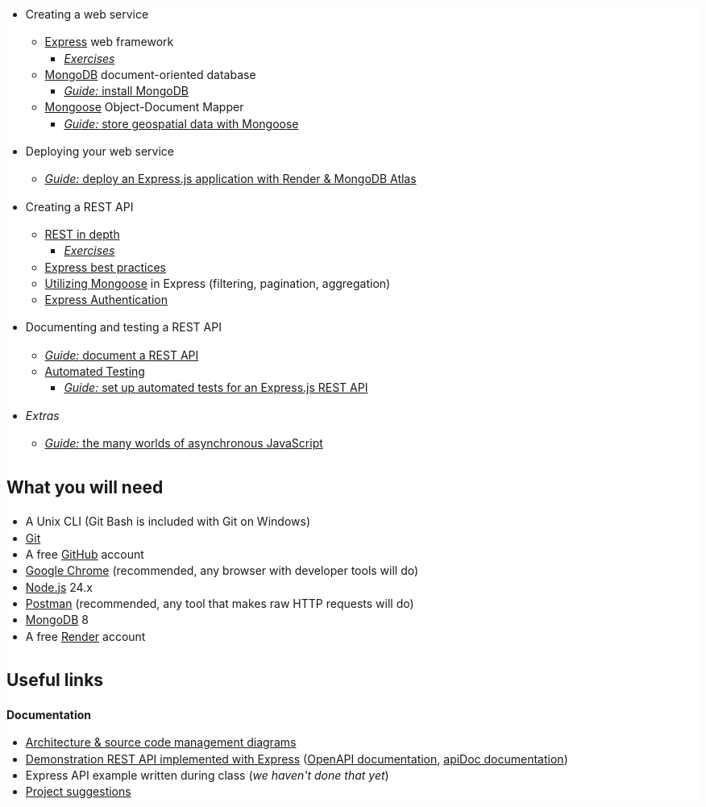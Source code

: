 - Creating a web service

  - [Express](https://mediacomem.github.io/comem-archioweb/2025-2026/subjects/express?home=MediaComem%2Fcomem-archioweb%23readme) web framework
    - [_Exercises_](https://express.archioweb.ch)
  - [MongoDB](https://mediacomem.github.io/comem-archioweb/2025-2026/subjects/mongodb?home=MediaComem%2Fcomem-archioweb%23readme) document-oriented database
    - [_Guide:_ install MongoDB](./guides/install-mongodb.md)
  - [Mongoose](https://mediacomem.github.io/comem-archioweb/2025-2026/subjects/mongoose?home=MediaComem%2Fcomem-archioweb%23readme) Object-Document Mapper
    - [_Guide:_ store geospatial data with Mongoose](./guides/store-geospatial-data.md)

- Deploying your web service

  - [_Guide:_ deploy an Express.js application with Render & MongoDB Atlas](./guides/deploy-in-the-cloud.md)

- Creating a REST API

  - [REST in depth](https://mediacomem.github.io/comem-archioweb/2025-2026/subjects/rest-advanced?home=MediaComem%2Fcomem-archioweb%23readme)
    - [_Exercises_](./exercises/unrest.md)
  - [Express best practices](https://mediacomem.github.io/comem-archioweb/2025-2026/subjects/express-best-practices?home=MediaComem%2Fcomem-archioweb%23readme)
  - [Utilizing Mongoose](https://mediacomem.github.io/comem-archioweb/2025-2026/subjects/express-mongoose?home=MediaComem%2Fcomem-archioweb%23readme) in Express (filtering, pagination, aggregation)
  - [Express Authentication](https://mediacomem.github.io/comem-archioweb/2025-2026/subjects/express-auth?home=MediaComem%2Fcomem-archioweb%23readme)

- Documenting and testing a REST API

  - [_Guide:_ document a REST API](./guides/api-documentation.md)
  - [Automated Testing](https://mediacomem.github.io/comem-archioweb/2025-2026/subjects/automated-testing?home=MediaComem%2Fcomem-archioweb%23readme)
    - [_Guide:_ set up automated tests for an Express.js REST API](./guides/set-up-automated-tests.md)

- _Extras_
  - [_Guide:_ the many worlds of asynchronous JavaScript](./guides/async-js.md)

## What you will need

- A Unix CLI (Git Bash is included with Git on Windows)
- [Git][git-downloads]
- A free [GitHub][github] account
- [Google Chrome][chrome] (recommended, any browser with developer tools will do)
- [Node.js][node] 24.x
- [Postman][postman] (recommended, any tool that makes raw HTTP requests will do)
- [MongoDB][mongodb] 8
- A free [Render][render] account

## Useful links

**Documentation**

- [Architecture & source code management diagrams][diagrams]
- [Demonstration REST API implemented with Express][demo-api] ([OpenAPI documentation][demo-api-openapi], [apiDoc documentation][demo-api-apidoc])
- Express API example written during class (_we haven't done that yet_)
- [Project suggestions](PROJECTS.md)


[chrome]: https://www.google.com/chrome/
[cli-cheatsheet]: https://github.com/MediaComem/comem-archidep/blob/main/CLI-CHEATSHEET.md
[comem]: http://www.heig-vd.ch/comem
[cordova-plugins]: https://cordova.apache.org/docs/en/latest/#plugin-apis
[demo-api]: https://github.com/MediaComem/comem-rest-demo
[demo-api-apidoc]: https://demo.archioweb.ch/docs/apidoc
[demo-api-openapi]: https://demo.archioweb.ch/docs/openapi
[diagrams]: diagrams.pdf
[express]: https://expressjs.com
[git-cheatsheet]: https://github.com/MediaComem/comem-webdev/blob/main/GIT-CHEATSHEET.md
[git-downloads]: https://git-scm.com/downloads
[github]: https://github.com
[hal]: https://en.wikipedia.org/wiki/Hypertext_Application_Language
[render]: https://www.render.com
[heig]: http://www.heig-vd.ch
[json-api]: https://jsonapi.org
[jwt]: https://jwt.io/
[mongodb]: https://www.mongodb.com
[mongodb-aggregation]: https://docs.mongodb.com/manual/core/aggregation-pipeline/
[node]: https://nodejs.org/
[postman]: https://www.getpostman.com